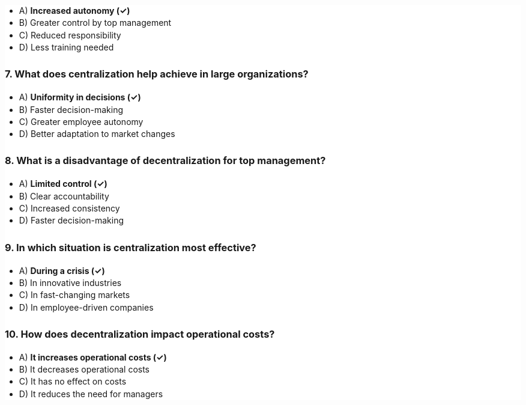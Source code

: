- A) **Increased autonomy (✓)**
- B) Greater control by top management
- C) Reduced responsibility
- D) Less training needed

### 7. What does centralization help achieve in large organizations?

- A) **Uniformity in decisions (✓)**
- B) Faster decision-making
- C) Greater employee autonomy
- D) Better adaptation to market changes

### 8. What is a disadvantage of decentralization for top management?

- A) **Limited control (✓)**
- B) Clear accountability
- C) Increased consistency
- D) Faster decision-making

### 9. In which situation is centralization most effective?

- A) **During a crisis (✓)**
- B) In innovative industries
- C) In fast-changing markets
- D) In employee-driven companies

### 10. How does decentralization impact operational costs?

- A) **It increases operational costs (✓)**
- B) It decreases operational costs
- C) It has no effect on costs
- D) It reduces the need for managers
